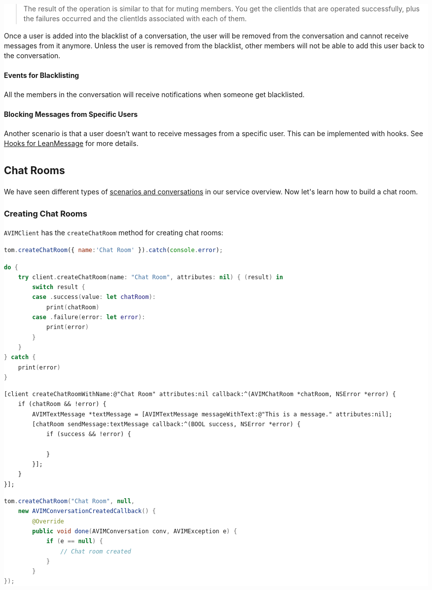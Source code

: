 > The result of the operation is similar to that for muting members. You get the clientIds that are operated successfully, plus the failures occurred and the clientIds associated with each of them.

Once a user is added into the blacklist of a conversation, the user will be removed from the conversation and cannot receive messages from it anymore. Unless the user is removed from the blacklist, other members will not be able to add this user back to the conversation.

#### Events for Blacklisting

All the members in the conversation will receive notifications when someone get blacklisted.

#### Blocking Messages from Specific Users

Another scenario is that a user doesn’t want to receive messages from a specific user. This can be implemented with hooks. See [Hooks for LeanMessage](leanengine_cloudfunction_guide-node.html#hooks-for-leanmessage) for more details.

## Chat Rooms

We have seen different types of [scenarios and conversations](realtime_v2.html#common-scenarios) in our service overview. Now let's learn how to build a chat room.

### Creating Chat Rooms

`AVIMClient` has the `createChatRoom` method for creating chat rooms:

```js
tom.createChatRoom({ name:'Chat Room' }).catch(console.error);
```
```swift
do {
    try client.createChatRoom(name: "Chat Room", attributes: nil) { (result) in
        switch result {
        case .success(value: let chatRoom):
            print(chatRoom)
        case .failure(error: let error):
            print(error)
        }
    }
} catch {
    print(error)
}
```
```objc
[client createChatRoomWithName:@"Chat Room" attributes:nil callback:^(AVIMChatRoom *chatRoom, NSError *error) {
    if (chatRoom && !error) {        
        AVIMTextMessage *textMessage = [AVIMTextMessage messageWithText:@"This is a message." attributes:nil];
        [chatRoom sendMessage:textMessage callback:^(BOOL success, NSError *error) {
            if (success && !error) {

            }
        }];
    }
}];
```
```java
tom.createChatRoom("Chat Room", null,
    new AVIMConversationCreatedCallback() {
        @Override
        public void done(AVIMConversation conv, AVIMException e) {
            if (e == null) {
                // Chat room created
            }
        }
});
```